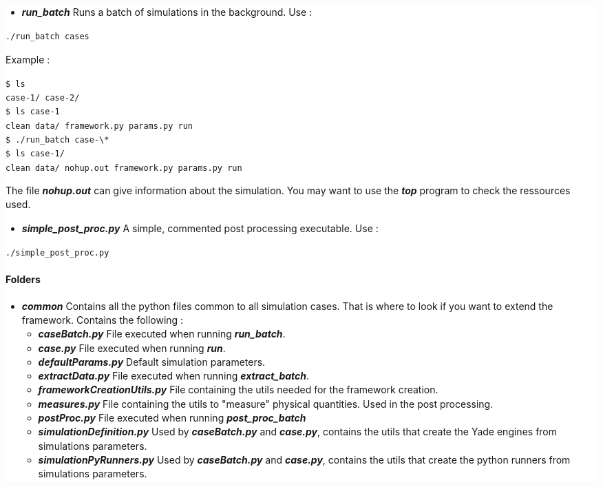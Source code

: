 * ***run_batch***
Runs a batch of simulations in the background.
Use :
```
./run_batch cases
```
Example :
```
$ ls
case-1/ case-2/
$ ls case-1
clean data/ framework.py params.py run
$ ./run_batch case-\*
$ ls case-1/
clean data/ nohup.out framework.py params.py run
```
The file ***nohup.out*** can give information about the simulation.
You may want to use the ***top*** program to check the ressources used.


* ***simple_post_proc.py***
A simple, commented post processing executable.
Use :
```
./simple_post_proc.py
```

#### Folders

* ***common***
Contains all the python files common to all simulation cases.
That is where to look if you want to extend the framework. 
Contains the following :
    * ***caseBatch.py***
    File executed when running ***run_batch***.
    * ***case.py***
    File executed when running ***run***.
    * ***defaultParams.py***
    Default simulation parameters.
    * ***extractData.py***
    File executed when running ***extract_batch***.
    * ***frameworkCreationUtils.py***
    File containing the utils needed for the framework creation.
    * ***measures.py***
    File containing the utils to "measure" physical quantities. Used in the post processing.
    * ***postProc.py***
    File executed when running ***post_proc_batch***
    * ***simulationDefinition.py***
    Used by ***caseBatch.py*** and ***case.py***, contains the utils that create the Yade engines from simulations parameters.
    * ***simulationPyRunners.py***
    Used by ***caseBatch.py*** and ***case.py***, contains the utils that create the python runners from simulations parameters.
